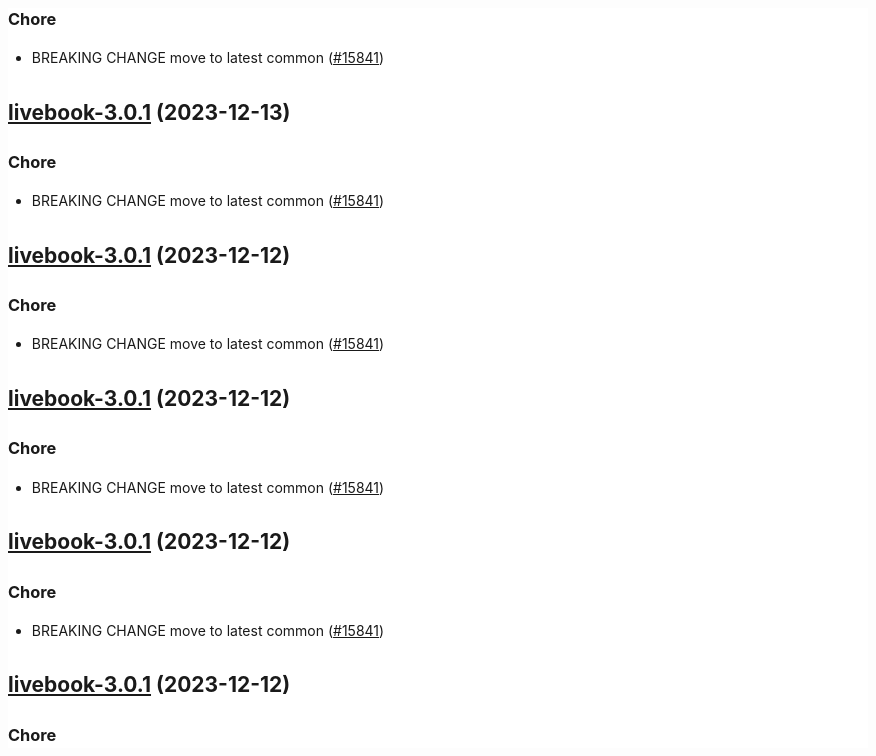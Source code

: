### Chore

- BREAKING CHANGE move to latest common ([#15841](https://github.com/truecharts/charts/issues/15841))
  
  


## [livebook-3.0.1](https://github.com/truecharts/charts/compare/livebook-2.0.14...livebook-3.0.1) (2023-12-13)

### Chore

- BREAKING CHANGE move to latest common ([#15841](https://github.com/truecharts/charts/issues/15841))
  
  


## [livebook-3.0.1](https://github.com/truecharts/charts/compare/livebook-2.0.14...livebook-3.0.1) (2023-12-12)

### Chore

- BREAKING CHANGE move to latest common ([#15841](https://github.com/truecharts/charts/issues/15841))
  
  


## [livebook-3.0.1](https://github.com/truecharts/charts/compare/livebook-2.0.14...livebook-3.0.1) (2023-12-12)

### Chore

- BREAKING CHANGE move to latest common ([#15841](https://github.com/truecharts/charts/issues/15841))
  
  


## [livebook-3.0.1](https://github.com/truecharts/charts/compare/livebook-2.0.14...livebook-3.0.1) (2023-12-12)

### Chore

- BREAKING CHANGE move to latest common ([#15841](https://github.com/truecharts/charts/issues/15841))
  
  


## [livebook-3.0.1](https://github.com/truecharts/charts/compare/livebook-2.0.14...livebook-3.0.1) (2023-12-12)

### Chore
